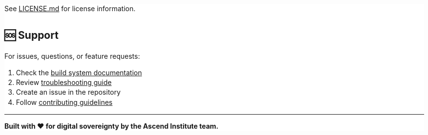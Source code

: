 See [LICENSE.md](LICENSE.md) for license information.

## 🆘 Support

For issues, questions, or feature requests:

1. Check the [build system documentation](build/README.md)
2. Review [troubleshooting guide](build/README.md#troubleshooting)
3. Create an issue in the repository
4. Follow [contributing guidelines](About%20Us/CONTRIBUTING.md)

---

**Built with ❤️ for digital sovereignty by the Ascend Institute team.**